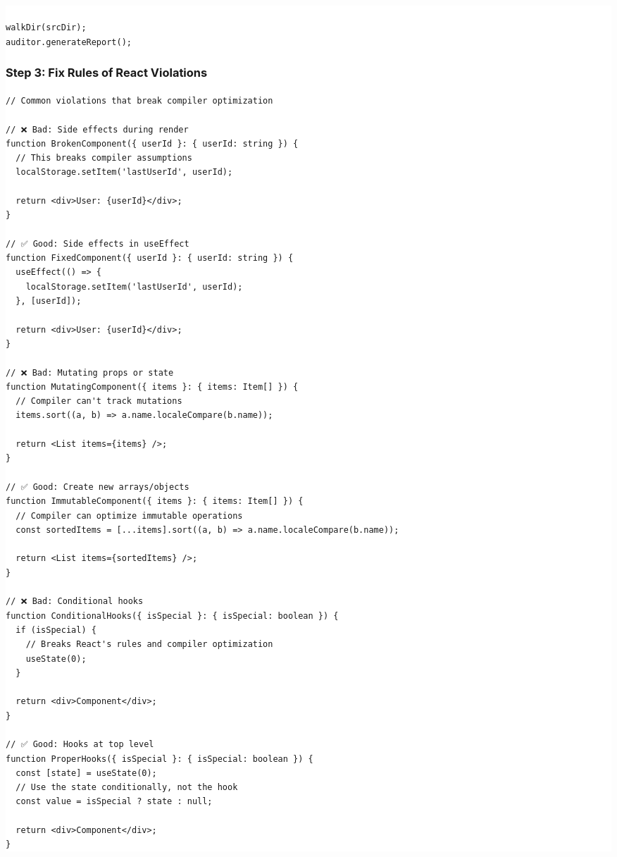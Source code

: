 ```tsx

walkDir(srcDir);
auditor.generateReport();
```

### Step 3: Fix Rules of React Violations

```tsx
// Common violations that break compiler optimization

// ❌ Bad: Side effects during render
function BrokenComponent({ userId }: { userId: string }) {
  // This breaks compiler assumptions
  localStorage.setItem('lastUserId', userId);

  return <div>User: {userId}</div>;
}

// ✅ Good: Side effects in useEffect
function FixedComponent({ userId }: { userId: string }) {
  useEffect(() => {
    localStorage.setItem('lastUserId', userId);
  }, [userId]);

  return <div>User: {userId}</div>;
}

// ❌ Bad: Mutating props or state
function MutatingComponent({ items }: { items: Item[] }) {
  // Compiler can't track mutations
  items.sort((a, b) => a.name.localeCompare(b.name));

  return <List items={items} />;
}

// ✅ Good: Create new arrays/objects
function ImmutableComponent({ items }: { items: Item[] }) {
  // Compiler can optimize immutable operations
  const sortedItems = [...items].sort((a, b) => a.name.localeCompare(b.name));

  return <List items={sortedItems} />;
}

// ❌ Bad: Conditional hooks
function ConditionalHooks({ isSpecial }: { isSpecial: boolean }) {
  if (isSpecial) {
    // Breaks React's rules and compiler optimization
    useState(0);
  }

  return <div>Component</div>;
}

// ✅ Good: Hooks at top level
function ProperHooks({ isSpecial }: { isSpecial: boolean }) {
  const [state] = useState(0);
  // Use the state conditionally, not the hook
  const value = isSpecial ? state : null;

  return <div>Component</div>;
}
```


[1]: https://react.dev/blog/2025/04/21/react-compiler-rc 'React Compiler RC'
[2]: https://react.dev/learn/react-compiler 'React Compiler'
[3]: https://react.dev/reference/rules 'Rules of React'
[4]: https://react.dev/learn/react-compiler/debugging 'Debugging and Troubleshooting – React'
[5]: https://react.dev/reference/eslint-plugin-react-hooks/lints/incompatible-library 'incompatible-library'
[6]: https://nextjs.org/docs/app/api-reference/config/next-config-js/reactCompiler 'next.config.js: reactCompiler'
[7]: https://react.dev/learn/react-compiler/installation 'Installation'
[8]: https://react.dev/reference/react-compiler/directives/use-no-memo "'use no memo' directive"
[9]: https://react.dev/learn/react-compiler/incremental-adoption 'Incremental Adoption'